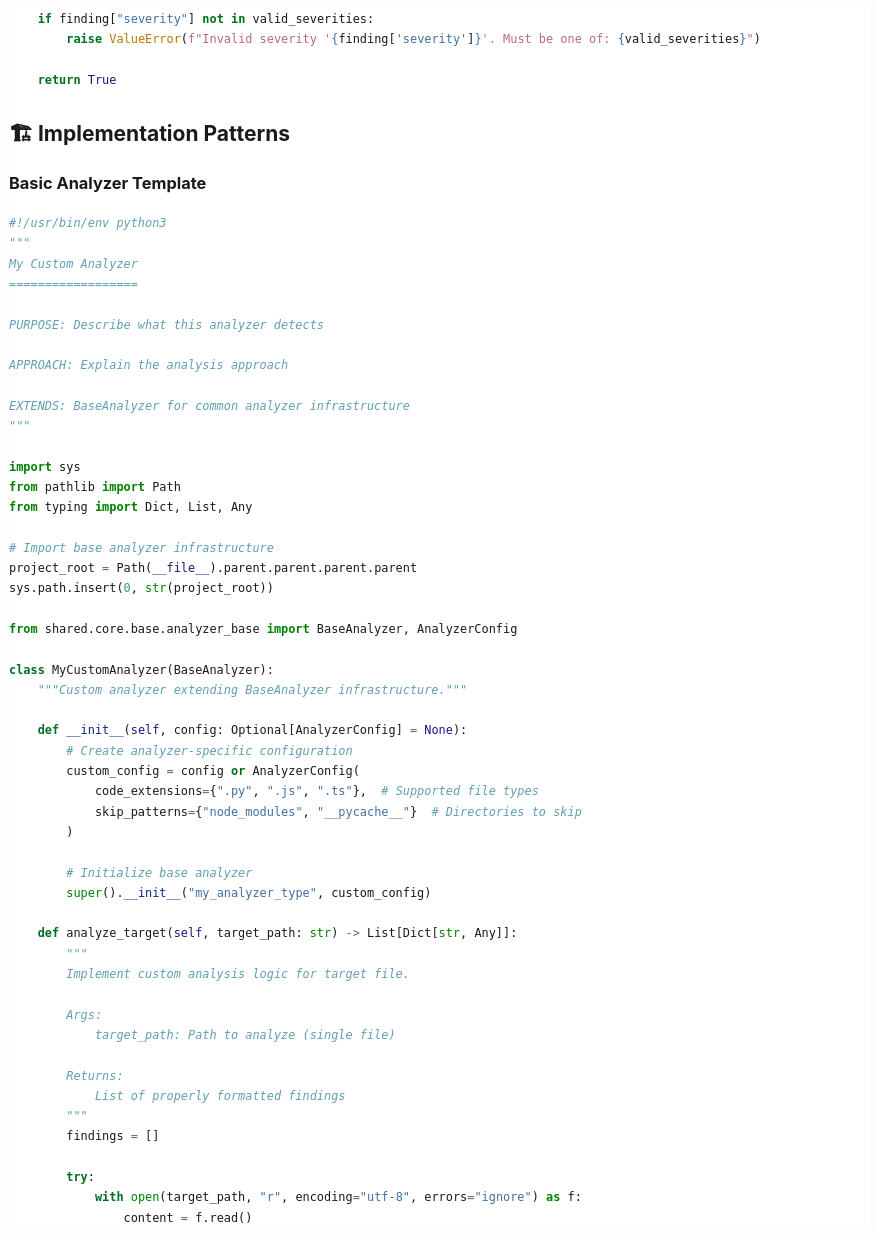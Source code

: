 ```python
    if finding["severity"] not in valid_severities:
        raise ValueError(f"Invalid severity '{finding['severity']}'. Must be one of: {valid_severities}")

    return True
```

## 🏗️ **Implementation Patterns**

### **Basic Analyzer Template**

```python
#!/usr/bin/env python3
"""
My Custom Analyzer
==================

PURPOSE: Describe what this analyzer detects

APPROACH: Explain the analysis approach

EXTENDS: BaseAnalyzer for common analyzer infrastructure
"""

import sys
from pathlib import Path
from typing import Dict, List, Any

# Import base analyzer infrastructure
project_root = Path(__file__).parent.parent.parent.parent
sys.path.insert(0, str(project_root))

from shared.core.base.analyzer_base import BaseAnalyzer, AnalyzerConfig

class MyCustomAnalyzer(BaseAnalyzer):
    """Custom analyzer extending BaseAnalyzer infrastructure."""

    def __init__(self, config: Optional[AnalyzerConfig] = None):
        # Create analyzer-specific configuration
        custom_config = config or AnalyzerConfig(
            code_extensions={".py", ".js", ".ts"},  # Supported file types
            skip_patterns={"node_modules", "__pycache__"}  # Directories to skip
        )

        # Initialize base analyzer
        super().__init__("my_analyzer_type", custom_config)

    def analyze_target(self, target_path: str) -> List[Dict[str, Any]]:
        """
        Implement custom analysis logic for target file.

        Args:
            target_path: Path to analyze (single file)

        Returns:
            List of properly formatted findings
        """
        findings = []

        try:
            with open(target_path, "r", encoding="utf-8", errors="ignore") as f:
                content = f.read()

```